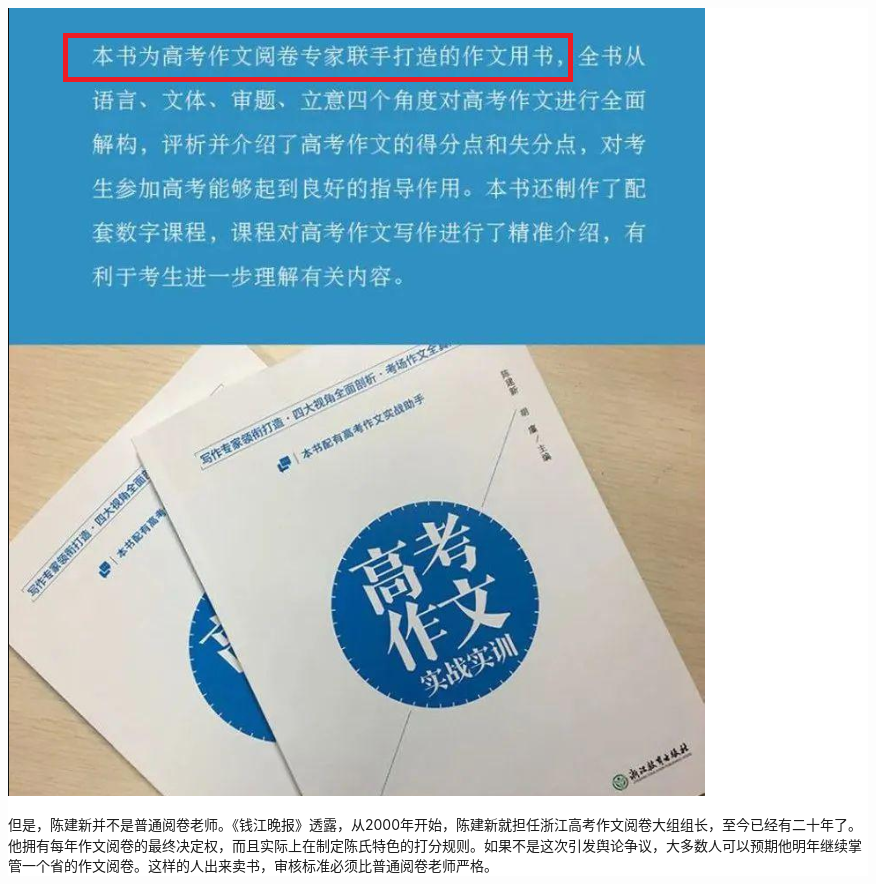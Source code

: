 ![](images/btnews/0101_0200/0154/media/image7.png)

但是，陈建新并不是普通阅卷老师。《钱江晚报》透露，从2000年开始，陈建新就担任浙江高考作文阅卷大组组长，至今已经有二十年了。他拥有每年作文阅卷的最终决定权，而且实际上在制定陈氏特色的打分规则。如果不是这次引发舆论争议，大多数人可以预期他明年继续掌管一个省的作文阅卷。这样的人出来卖书，审核标准必须比普通阅卷老师严格。
